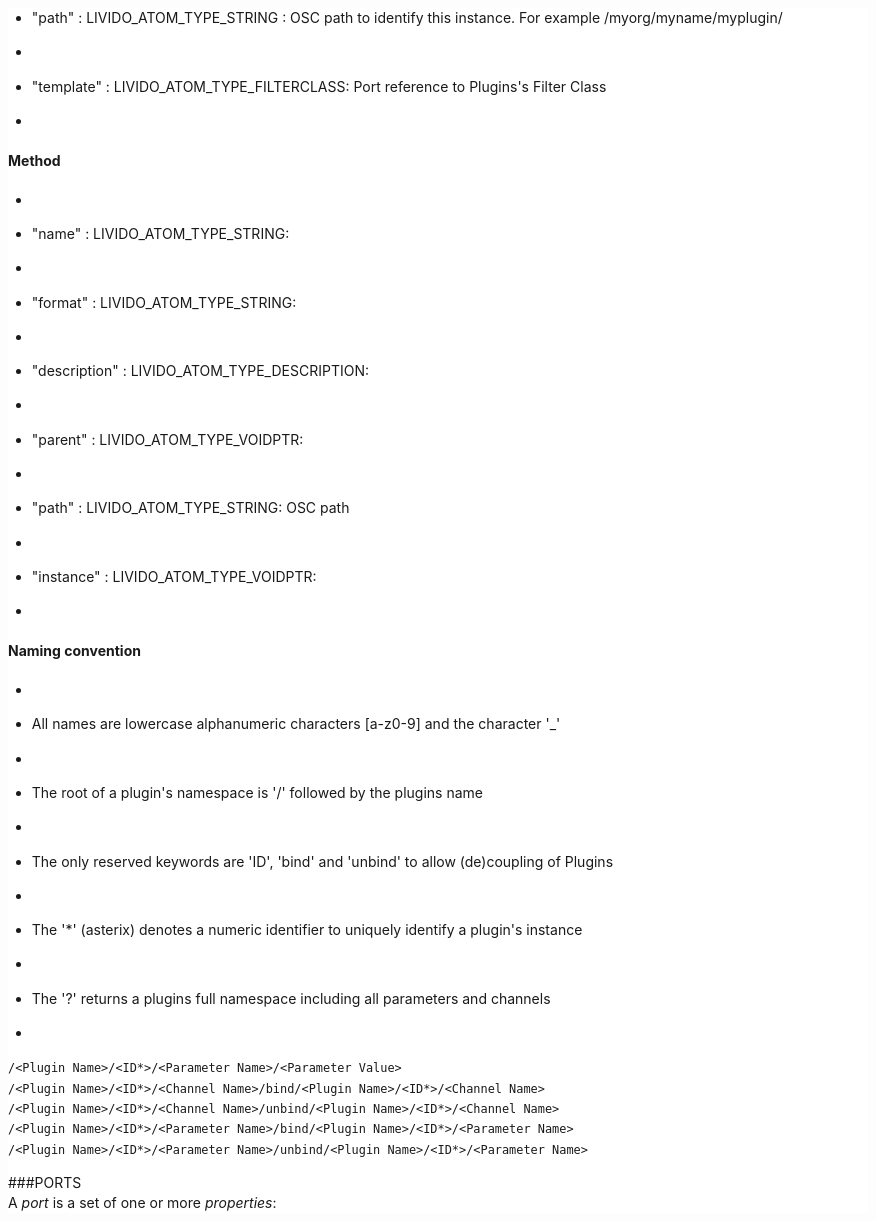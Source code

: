*   "path" : LIVIDO_ATOM_TYPE_STRING : OSC path to identify this instance. For example /myorg/myname/myplugin/
*     

*   "template" : LIVIDO_ATOM_TYPE_FILTERCLASS: Port reference to Plugins's Filter Class
*     


#### Method  


*     

*   "name" : LIVIDO_ATOM_TYPE_STRING:
*     

*   "format" : LIVIDO_ATOM_TYPE_STRING:
*     

*   "description" : LIVIDO_ATOM_TYPE_DESCRIPTION:
*     

*   "parent" : LIVIDO_ATOM_TYPE_VOIDPTR:
*     

*   "path" : LIVIDO_ATOM_TYPE_STRING: OSC path
*     

*   "instance" : LIVIDO_ATOM_TYPE_VOIDPTR:
*     


#### Naming convention  


*     

*   All names are lowercase alphanumeric characters [a-z0-9] and the character '_'
*     

*   The root of a plugin's namespace is '/' followed by the plugins name
*     

*   The only reserved keywords are 'ID', 'bind' and 'unbind' to allow (de)coupling of Plugins
*     

*   The '*' (asterix) denotes a numeric identifier to uniquely identify a plugin's instance
*     

*   The '?' returns a plugins full namespace including all parameters and channels
*     


    /<Plugin Name>/<ID*>/<Parameter Name>/<Parameter Value>  
    /<Plugin Name>/<ID*>/<Channel Name>/bind/<Plugin Name>/<ID*>/<Channel Name>  
    /<Plugin Name>/<ID*>/<Channel Name>/unbind/<Plugin Name>/<ID*>/<Channel Name>  
    /<Plugin Name>/<ID*>/<Parameter Name>/bind/<Plugin Name>/<ID*>/<Parameter Name>  
    /<Plugin Name>/<ID*>/<Parameter Name>/unbind/<Plugin Name>/<ID*>/<Parameter Name>  


###PORTS  
A *port* is a set of one or more *properties*:  
